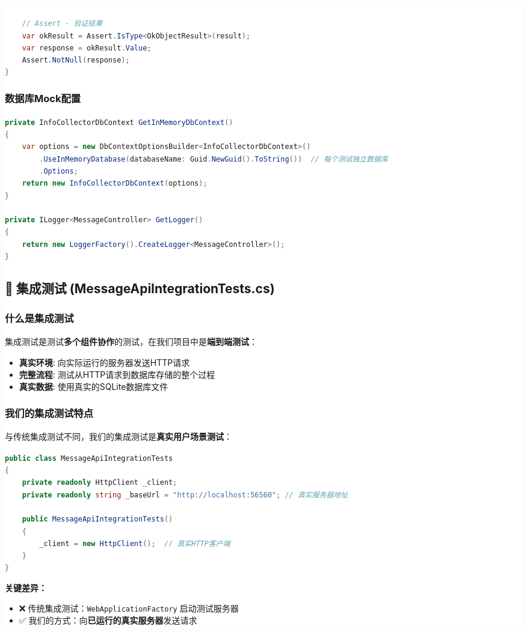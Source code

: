 ```csharp

    // Assert - 验证结果
    var okResult = Assert.IsType<OkObjectResult>(result);
    var response = okResult.Value;
    Assert.NotNull(response);
}
```

### 数据库Mock配置
```csharp
private InfoCollectorDbContext GetInMemoryDbContext()
{
    var options = new DbContextOptionsBuilder<InfoCollectorDbContext>()
        .UseInMemoryDatabase(databaseName: Guid.NewGuid().ToString())  // 每个测试独立数据库
        .Options;
    return new InfoCollectorDbContext(options);
}

private ILogger<MessageController> GetLogger()
{
    return new LoggerFactory().CreateLogger<MessageController>();
}
```

## 🔗 集成测试 (MessageApiIntegrationTests.cs)

### 什么是集成测试
集成测试是测试**多个组件协作**的测试，在我们项目中是**端到端测试**：
- **真实环境**: 向实际运行的服务器发送HTTP请求
- **完整流程**: 测试从HTTP请求到数据库存储的整个过程
- **真实数据**: 使用真实的SQLite数据库文件

### 我们的集成测试特点
与传统集成测试不同，我们的集成测试是**真实用户场景测试**：

```csharp
public class MessageApiIntegrationTests
{
    private readonly HttpClient _client;
    private readonly string _baseUrl = "http://localhost:56560"; // 真实服务器地址

    public MessageApiIntegrationTests()
    {
        _client = new HttpClient();  // 真实HTTP客户端
    }
}
```

**关键差异：**
- ❌ 传统集成测试：`WebApplicationFactory` 启动测试服务器
- ✅ 我们的方式：向**已运行的真实服务器**发送请求
